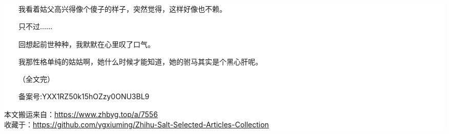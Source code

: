 &emsp;&emsp;我看着姑父高兴得像个傻子的样子，突然觉得，这样好像也不赖。  
  
&emsp;&emsp;只不过……  
  
&emsp;&emsp;回想起前世种种，我默默在心里叹了口气。  
  
&emsp;&emsp;我那性格单纯的姑姑啊，她什么时候才能知道，她的驸马其实是个黑心肝呢。  
  
&emsp;&emsp;（全文完）  
  
&emsp;&emsp;备案号:YXX1RZ50k15hOZzy0ONU3BL9  
  
本文搬运来自：https://www.zhbyg.top/a/7556  
 收藏于：https://github.com/ygxiuming/Zhihu-Salt-Selected-Articles-Collection